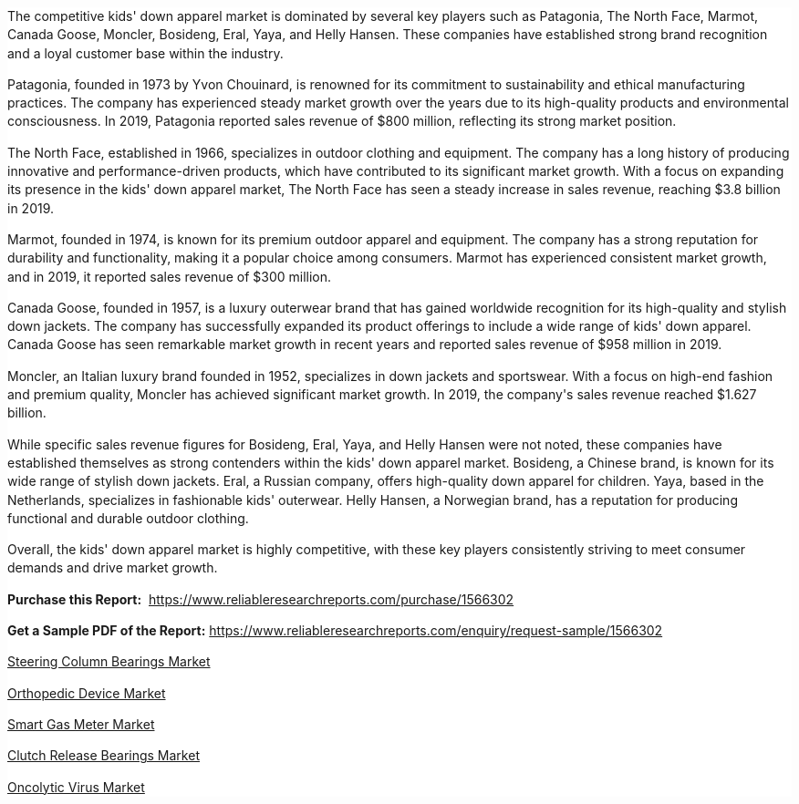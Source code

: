 <p><p>The competitive kids' down apparel market is dominated by several key players such as Patagonia, The North Face, Marmot, Canada Goose, Moncler, Bosideng, Eral, Yaya, and Helly Hansen. These companies have established strong brand recognition and a loyal customer base within the industry.</p><p>Patagonia, founded in 1973 by Yvon Chouinard, is renowned for its commitment to sustainability and ethical manufacturing practices. The company has experienced steady market growth over the years due to its high-quality products and environmental consciousness. In 2019, Patagonia reported sales revenue of $800 million, reflecting its strong market position.</p><p>The North Face, established in 1966, specializes in outdoor clothing and equipment. The company has a long history of producing innovative and performance-driven products, which have contributed to its significant market growth. With a focus on expanding its presence in the kids' down apparel market, The North Face has seen a steady increase in sales revenue, reaching $3.8 billion in 2019.</p><p>Marmot, founded in 1974, is known for its premium outdoor apparel and equipment. The company has a strong reputation for durability and functionality, making it a popular choice among consumers. Marmot has experienced consistent market growth, and in 2019, it reported sales revenue of $300 million.</p><p>Canada Goose, founded in 1957, is a luxury outerwear brand that has gained worldwide recognition for its high-quality and stylish down jackets. The company has successfully expanded its product offerings to include a wide range of kids' down apparel. Canada Goose has seen remarkable market growth in recent years and reported sales revenue of $958 million in 2019.</p><p>Moncler, an Italian luxury brand founded in 1952, specializes in down jackets and sportswear. With a focus on high-end fashion and premium quality, Moncler has achieved significant market growth. In 2019, the company's sales revenue reached $1.627 billion.</p><p>While specific sales revenue figures for Bosideng, Eral, Yaya, and Helly Hansen were not noted, these companies have established themselves as strong contenders within the kids' down apparel market. Bosideng, a Chinese brand, is known for its wide range of stylish down jackets. Eral, a Russian company, offers high-quality down apparel for children. Yaya, based in the Netherlands, specializes in fashionable kids' outerwear. Helly Hansen, a Norwegian brand, has a reputation for producing functional and durable outdoor clothing.</p><p>Overall, the kids' down apparel market is highly competitive, with these key players consistently striving to meet consumer demands and drive market growth.</p></p>
<p><strong>Purchase this Report:</strong>&nbsp;&nbsp;<a href="https://www.reliableresearchreports.com/purchase/1566302">https://www.reliableresearchreports.com/purchase/1566302</a></p>
<p></p>
<p><strong>Get a Sample PDF of the Report:</strong>&nbsp;<a href="https://www.reliableresearchreports.com/enquiry/request-sample/1566302">https://www.reliableresearchreports.com/enquiry/request-sample/1566302</a></p>
<p><p><a href="https://medium.com/@annaalexander40/steering-column-bearings-market-size-growth-forecast-2023-2030-60ba36b6b8d0">Steering Column Bearings Market</a></p><p><a href="https://github.com/WillieWoodard/Market-Research-Report-List-1/blob/main/orthopedic-device-market.md">Orthopedic Device Market</a></p><p><a href="https://www.linkedin.com/pulse/smart-gas-meter-market-size-share-global-analysis-report-g2erf/">Smart Gas Meter Market</a></p><p><a href="https://medium.com/@patriciaday39/clutch-release-bearings-market-size-growth-forecast-2023-2030-5af658c65af2">Clutch Release Bearings Market</a></p><p><a href="https://github.com/PeterParrish5/Market-Research-Report-List-1/blob/main/oncolytic-virus-market.md">Oncolytic Virus Market</a></p></p>